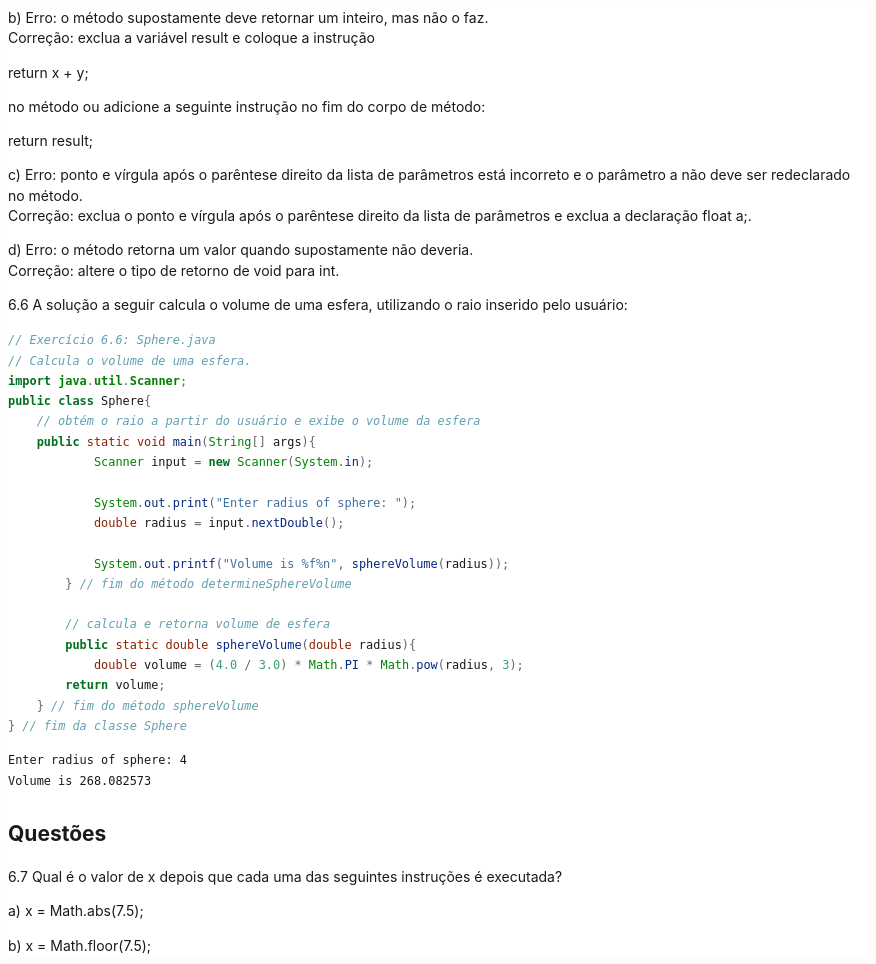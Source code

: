 b) Erro: o método supostamente deve retornar um inteiro, mas não o faz.  
Correção: exclua a variável result e coloque a instrução    

return x + y;  

no método ou adicione a seguinte instrução no fim do corpo de método:

return result;


c) Erro: ponto e vírgula após o parêntese direito da lista de parâmetros está incorreto e o parâmetro a não deve ser redeclarado no método.  
Correção: exclua o ponto e vírgula após o parêntese direito da lista de parâmetros e exclua a declaração float a;.

d) Erro: o método retorna um valor quando supostamente não deveria.  
Correção: altere o tipo de retorno de void para int.



6.6 A solução a seguir calcula o volume de uma esfera, utilizando o raio inserido pelo usuário:

```java
// Exercício 6.6: Sphere.java
// Calcula o volume de uma esfera.
import java.util.Scanner;
public class Sphere{
    // obtém o raio a partir do usuário e exibe o volume da esfera
    public static void main(String[] args){
            Scanner input = new Scanner(System.in);
            
            System.out.print("Enter radius of sphere: ");
            double radius = input.nextDouble();
            
            System.out.printf("Volume is %f%n", sphereVolume(radius));
        } // fim do método determineSphereVolume
        
        // calcula e retorna volume de esfera
        public static double sphereVolume(double radius){
            double volume = (4.0 / 3.0) * Math.PI * Math.pow(radius, 3);
        return volume;
    } // fim do método sphereVolume
} // fim da classe Sphere
```

```
Enter radius of sphere: 4
Volume is 268.082573
```


## Questões

6.7 Qual é o valor de x depois que cada uma das seguintes instruções é executada?

a) x = Math.abs(7.5);

b) x = Math.floor(7.5);
